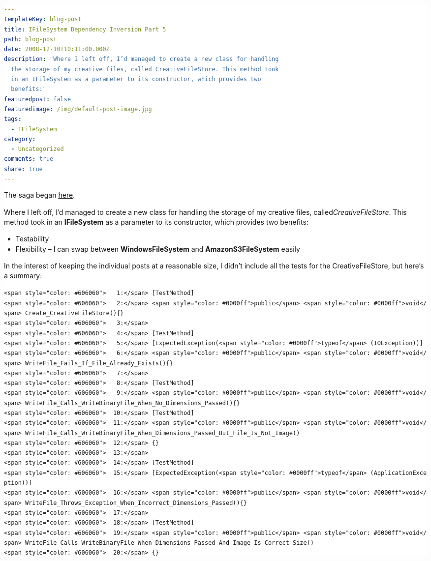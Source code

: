 ```yaml
---
templateKey: blog-post
title: IFileSystem Dependency Inversion Part 5
path: blog-post
date: 2008-12-10T10:11:00.000Z
description: "Where I left off, I’d managed to create a new class for handling
  the storage of my creative files, called CreativeFileStore. This method took
  in an IFileSystem as a parameter to its constructor, which provides two
  benefits:"
featuredpost: false
featuredimage: /img/default-post-image.jpg
tags:
  - IFileSystem
category:
  - Uncategorized
comments: true
share: true
---
```

The saga began [here](/ifilesystem-dependency-inversion-part-1).

Where I left off, I’d managed to create a new class for handling the storage of my creative files, called*CreativeFileStore*. This method took in an **IFileSystem** as a parameter to its constructor, which provides two benefits:

* Testability
* Flexibility – I can swap between **WindowsFileSystem** and **AmazonS3FileSystem** easily

In the interest of keeping the individual posts at a reasonable size, I didn’t include all the tests for the CreativeFileStore, but here’s a summary:

```
<span style="color: #606060">   1:</span> [TestMethod]
<span style="color: #606060">   2:</span> <span style="color: #0000ff">public</span> <span style="color: #0000ff">void</span> Create_CreativeFileStore(){}
<span style="color: #606060">   3:</span>  
<span style="color: #606060">   4:</span> [TestMethod]
<span style="color: #606060">   5:</span> [ExpectedException(<span style="color: #0000ff">typeof</span> (IOException))]
<span style="color: #606060">   6:</span> <span style="color: #0000ff">public</span> <span style="color: #0000ff">void</span> WriteFile_Fails_If_File_Already_Exists(){}
<span style="color: #606060">   7:</span>  
<span style="color: #606060">   8:</span> [TestMethod]
<span style="color: #606060">   9:</span> <span style="color: #0000ff">public</span> <span style="color: #0000ff">void</span> WriteFile_Calls_WriteBinaryFile_When_No_Dimensions_Passed(){}
<span style="color: #606060">  10:</span> [TestMethod]
<span style="color: #606060">  11:</span> <span style="color: #0000ff">public</span> <span style="color: #0000ff">void</span> WriteFile_Calls_WriteBinaryFile_When_Dimensions_Passed_But_File_Is_Not_Image()
<span style="color: #606060">  12:</span> {}
<span style="color: #606060">  13:</span>  
<span style="color: #606060">  14:</span> [TestMethod]
<span style="color: #606060">  15:</span> [ExpectedException(<span style="color: #0000ff">typeof</span> (ApplicationException))]
<span style="color: #606060">  16:</span> <span style="color: #0000ff">public</span> <span style="color: #0000ff">void</span> WriteFile_Throws_Exception_When_Incorrect_Dimensions_Passed(){}
<span style="color: #606060">  17:</span>  
<span style="color: #606060">  18:</span> [TestMethod]
<span style="color: #606060">  19:</span> <span style="color: #0000ff">public</span> <span style="color: #0000ff">void</span> WriteFile_Calls_WriteBinaryFile_When_Dimensions_Passed_And_Image_Is_Correct_Size()
<span style="color: #606060">  20:</span> {}
```
